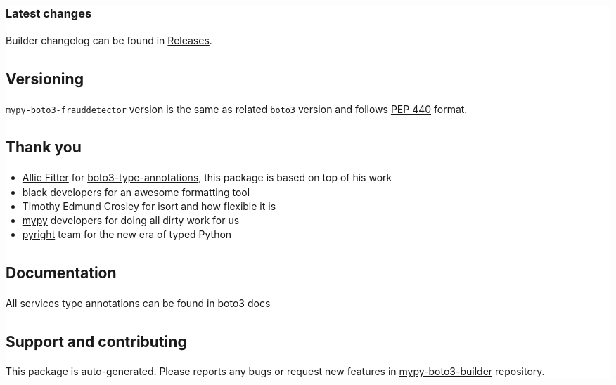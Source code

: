 <a id="latest-changes"></a>

### Latest changes

Builder changelog can be found in
[Releases](https://github.com/youtype/mypy_boto3_builder/releases).

<a id="versioning"></a>

## Versioning

`mypy-boto3-frauddetector` version is the same as related `boto3` version and
follows [PEP 440](https://www.python.org/dev/peps/pep-0440/) format.

<a id="thank-you"></a>

## Thank you

- [Allie Fitter](https://github.com/alliefitter) for
  [boto3-type-annotations](https://pypi.org/project/boto3-type-annotations/),
  this package is based on top of his work
- [black](https://github.com/psf/black) developers for an awesome formatting
  tool
- [Timothy Edmund Crosley](https://github.com/timothycrosley) for
  [isort](https://github.com/PyCQA/isort) and how flexible it is
- [mypy](https://github.com/python/mypy) developers for doing all dirty work
  for us
- [pyright](https://github.com/microsoft/pyright) team for the new era of typed
  Python

<a id="documentation"></a>

## Documentation

All services type annotations can be found in
[boto3 docs](https://youtype.github.io/boto3_stubs_docs/mypy_boto3_frauddetector/)

<a id="support-and-contributing"></a>

## Support and contributing

This package is auto-generated. Please reports any bugs or request new features
in [mypy-boto3-builder](https://github.com/youtype/mypy_boto3_builder/issues/)
repository.
